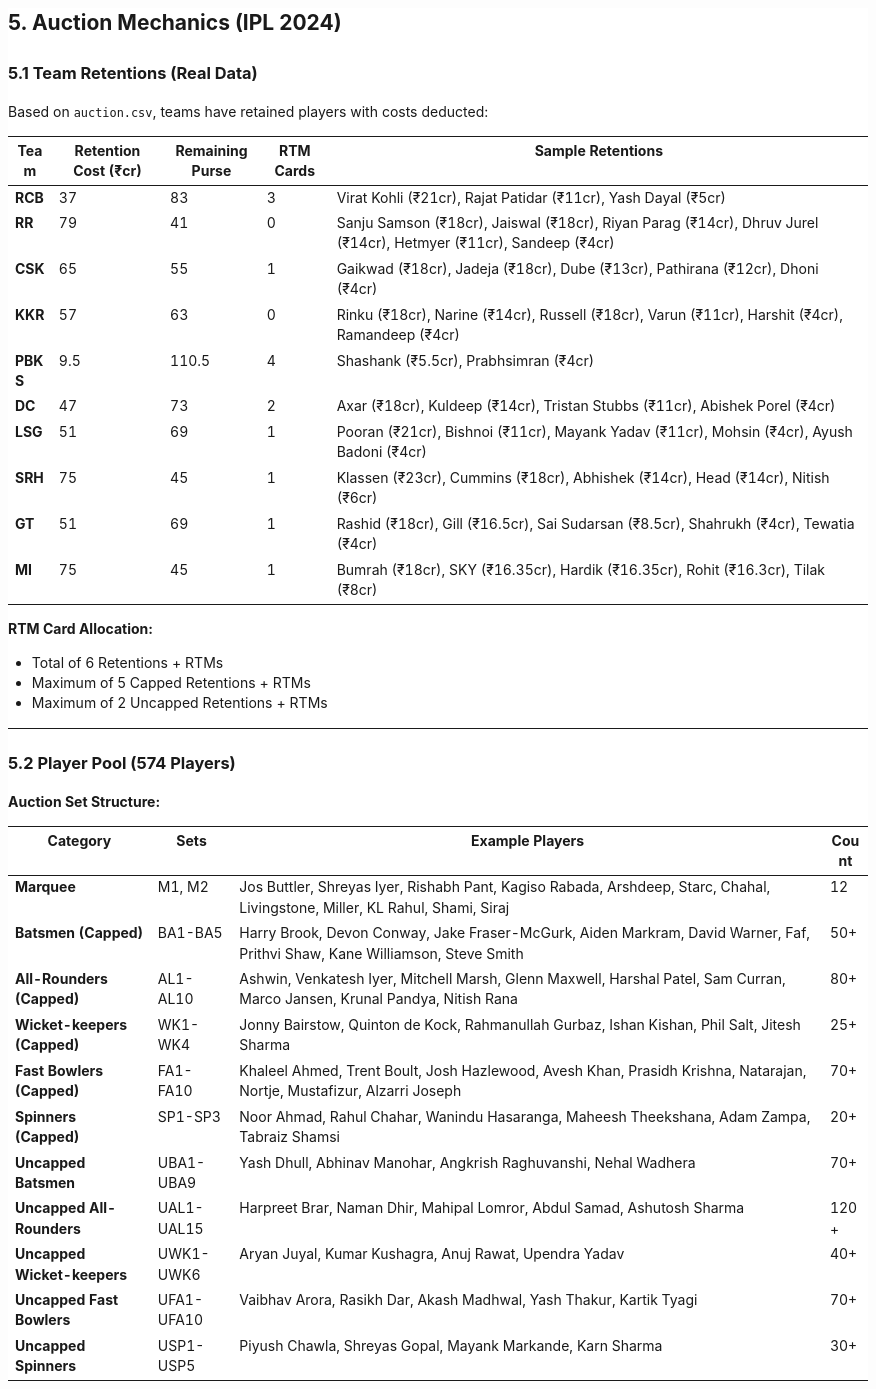 
## 5. Auction Mechanics (IPL 2024)

### 5.1 Team Retentions (Real Data)

Based on `auction.csv`, teams have retained players with costs deducted:

| Team | Retention Cost (₹cr) | Remaining Purse | RTM Cards | Sample Retentions |
|------|---------------------|-----------------|-----------|-------------------|
| **RCB** | 37 | 83 | 3 | Virat Kohli (₹21cr), Rajat Patidar (₹11cr), Yash Dayal (₹5cr) |
| **RR** | 79 | 41 | 0 | Sanju Samson (₹18cr), Jaiswal (₹18cr), Riyan Parag (₹14cr), Dhruv Jurel (₹14cr), Hetmyer (₹11cr), Sandeep (₹4cr) |
| **CSK** | 65 | 55 | 1 | Gaikwad (₹18cr), Jadeja (₹18cr), Dube (₹13cr), Pathirana (₹12cr), Dhoni (₹4cr) |
| **KKR** | 57 | 63 | 0 | Rinku (₹18cr), Narine (₹14cr), Russell (₹18cr), Varun (₹11cr), Harshit (₹4cr), Ramandeep (₹4cr) |
| **PBKS** | 9.5 | 110.5 | 4 | Shashank (₹5.5cr), Prabhsimran (₹4cr) |
| **DC** | 47 | 73 | 2 | Axar (₹18cr), Kuldeep (₹14cr), Tristan Stubbs (₹11cr), Abishek Porel (₹4cr) |
| **LSG** | 51 | 69 | 1 | Pooran (₹21cr), Bishnoi (₹11cr), Mayank Yadav (₹11cr), Mohsin (₹4cr), Ayush Badoni (₹4cr) |
| **SRH** | 75 | 45 | 1 | Klassen (₹23cr), Cummins (₹18cr), Abhishek (₹14cr), Head (₹14cr), Nitish (₹6cr) |
| **GT** | 51 | 69 | 1 | Rashid (₹18cr), Gill (₹16.5cr), Sai Sudarsan (₹8.5cr), Shahrukh (₹4cr), Tewatia (₹4cr) |
| **MI** | 75 | 45 | 1 | Bumrah (₹18cr), SKY (₹16.35cr), Hardik (₹16.35cr), Rohit (₹16.3cr), Tilak (₹8cr) |

**RTM Card Allocation:**
- Total of 6 Retentions + RTMs
- Maximum of 5 Capped Retentions + RTMs
- Maximum of 2 Uncapped Retentions + RTMs

---

### 5.2 Player Pool (574 Players)

**Auction Set Structure:**

| Category | Sets | Example Players | Count |
|----------|------|-----------------|-------|
| **Marquee** | M1, M2 | Jos Buttler, Shreyas Iyer, Rishabh Pant, Kagiso Rabada, Arshdeep, Starc, Chahal, Livingstone, Miller, KL Rahul, Shami, Siraj | 12 |
| **Batsmen (Capped)** | BA1-BA5 | Harry Brook, Devon Conway, Jake Fraser-McGurk, Aiden Markram, David Warner, Faf, Prithvi Shaw, Kane Williamson, Steve Smith | 50+ |
| **All-Rounders (Capped)** | AL1-AL10 | Ashwin, Venkatesh Iyer, Mitchell Marsh, Glenn Maxwell, Harshal Patel, Sam Curran, Marco Jansen, Krunal Pandya, Nitish Rana | 80+ |
| **Wicket-keepers (Capped)** | WK1-WK4 | Jonny Bairstow, Quinton de Kock, Rahmanullah Gurbaz, Ishan Kishan, Phil Salt, Jitesh Sharma | 25+ |
| **Fast Bowlers (Capped)** | FA1-FA10 | Khaleel Ahmed, Trent Boult, Josh Hazlewood, Avesh Khan, Prasidh Krishna, Natarajan, Nortje, Mustafizur, Alzarri Joseph | 70+ |
| **Spinners (Capped)** | SP1-SP3 | Noor Ahmad, Rahul Chahar, Wanindu Hasaranga, Maheesh Theekshana, Adam Zampa, Tabraiz Shamsi | 20+ |
| **Uncapped Batsmen** | UBA1-UBA9 | Yash Dhull, Abhinav Manohar, Angkrish Raghuvanshi, Nehal Wadhera | 70+ |
| **Uncapped All-Rounders** | UAL1-UAL15 | Harpreet Brar, Naman Dhir, Mahipal Lomror, Abdul Samad, Ashutosh Sharma | 120+ |
| **Uncapped Wicket-keepers** | UWK1-UWK6 | Aryan Juyal, Kumar Kushagra, Anuj Rawat, Upendra Yadav | 40+ |
| **Uncapped Fast Bowlers** | UFA1-UFA10 | Vaibhav Arora, Rasikh Dar, Akash Madhwal, Yash Thakur, Kartik Tyagi | 70+ |
| **Uncapped Spinners** | USP1-USP5 | Piyush Chawla, Shreyas Gopal, Mayank Markande, Karn Sharma | 30+ |
